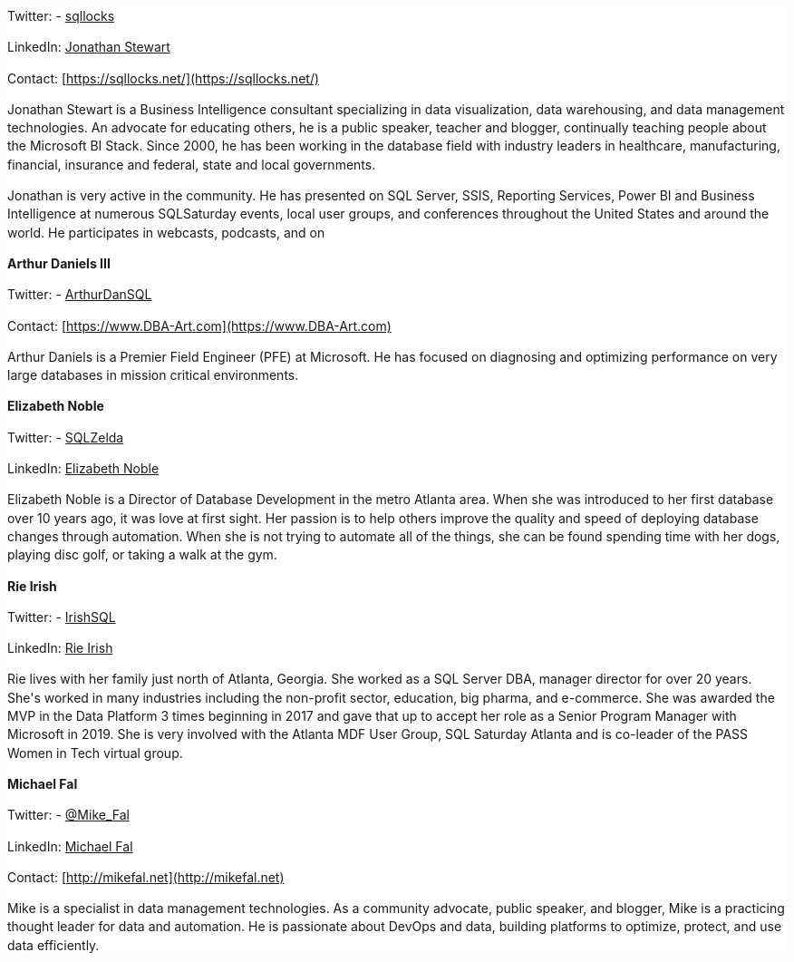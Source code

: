 Twitter:  - [sqllocks](https://www.twitter.com/sqllocks)
 
LinkedIn: [Jonathan Stewart](https://www.linkedin.com/in/sqllocks/)
 
Contact: [https://sqllocks.net/](https://sqllocks.net/)
 
Jonathan Stewart is a Business Intelligence consultant specializing in data visualization, data warehousing, and data management technologies. An advocate for educating others, he is a public speaker, teacher and blogger, continually teaching people about the Microsoft BI Stack. Since 2000, he has been working in the database field with industry leaders in healthcare, manufacturing, financial, insurance and federal, state and local governments.

Jonathan is very active in the community. He has presented on SQL Server, SSIS, Reporting Services, Power BI and Business Intelligence at numerous SQLSaturday events, local user groups, and conferences throughout the United States and around the world. He participates in webcasts, podcasts, and on
 
**Arthur Daniels III**
 
Twitter:  - [ArthurDanSQL](https://www.twitter.com/ArthurDanSQL)
 
Contact: [https://www.DBA-Art.com](https://www.DBA-Art.com)
 
Arthur Daniels is a Premier Field Engineer (PFE) at Microsoft. He has focused on diagnosing and optimizing performance on very large databases in mission critical environments.
 
**Elizabeth Noble**
 
Twitter:  - [SQLZelda](https://www.twitter.com/SQLZelda)
 
LinkedIn: [Elizabeth Noble](https://www.linkedin.com/in/elizabeth-a-noble)
 
Elizabeth Noble is a Director of Database Development in the metro Atlanta area. When she was introduced to her first database over 10 years ago, it was love at first sight. Her passion is to help others improve the quality and speed of deploying database changes through automation. When she is not trying to automate all of the things, she can be found spending time with her dogs, playing disc golf, or taking a walk at the gym.
 
**Rie Irish**
 
Twitter:  - [IrishSQL](https://www.twitter.com/IrishSQL)
 
LinkedIn: [Rie Irish](http://www.linkedin.com/pub/rie-irish/2/34a/78/)
 
Rie lives with her family just north of Atlanta, Georgia.  She worked as a SQL Server DBA, manager  director for over 20 years.  She's worked in many industries including the non-profit sector, education, big pharma, and e-commerce. She was awarded the MVP in the Data Platform 3 times beginning in 2017 and gave that up to accept her role as a Senior Program Manager with Microsoft in 2019.  She is very involved with the Atlanta MDF User Group, SQL Saturday Atlanta and is co-leader of the PASS Women in Tech virtual group.
 
**Michael Fal**
 
Twitter:  - [@Mike_Fal](https://www.twitter.com/@Mike_Fal)
 
LinkedIn: [Michael Fal](https://www.linkedin.com/in/michaelfal/)
 
Contact: [http://mikefal.net](http://mikefal.net)
 
Mike is a specialist in data management technologies. As a community advocate, public speaker, and blogger, Mike is a practicing thought leader for data and automation. He is passionate about DevOps and data, building platforms to optimize, protect, and use data efficiently.
